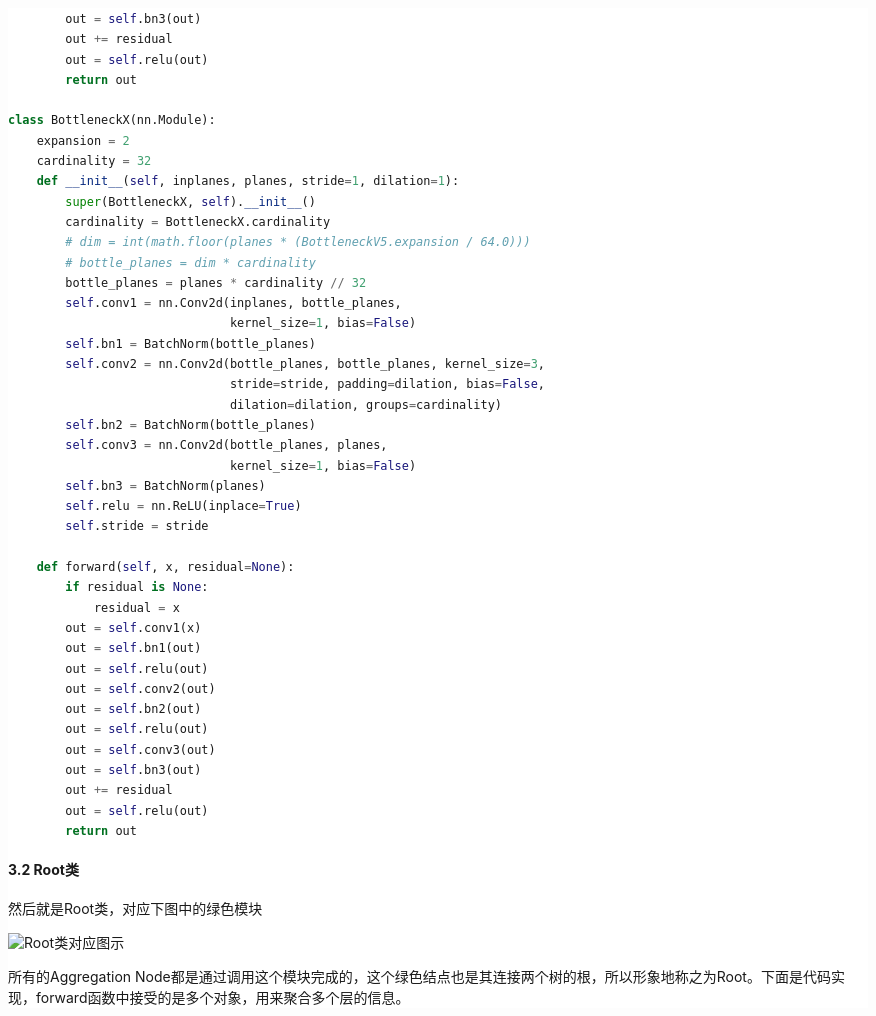 ```python
        out = self.bn3(out)
        out += residual
        out = self.relu(out)
        return out

class BottleneckX(nn.Module):
    expansion = 2
    cardinality = 32
    def __init__(self, inplanes, planes, stride=1, dilation=1):
        super(BottleneckX, self).__init__()
        cardinality = BottleneckX.cardinality
        # dim = int(math.floor(planes * (BottleneckV5.expansion / 64.0)))
        # bottle_planes = dim * cardinality
        bottle_planes = planes * cardinality // 32
        self.conv1 = nn.Conv2d(inplanes, bottle_planes,
                               kernel_size=1, bias=False)
        self.bn1 = BatchNorm(bottle_planes)
        self.conv2 = nn.Conv2d(bottle_planes, bottle_planes, kernel_size=3,
                               stride=stride, padding=dilation, bias=False,
                               dilation=dilation, groups=cardinality)
        self.bn2 = BatchNorm(bottle_planes)
        self.conv3 = nn.Conv2d(bottle_planes, planes,
                               kernel_size=1, bias=False)
        self.bn3 = BatchNorm(planes)
        self.relu = nn.ReLU(inplace=True)
        self.stride = stride

    def forward(self, x, residual=None):
        if residual is None:
            residual = x
        out = self.conv1(x)
        out = self.bn1(out)
        out = self.relu(out)
        out = self.conv2(out)
        out = self.bn2(out)
        out = self.relu(out)
        out = self.conv3(out)
        out = self.bn3(out)
        out += residual
        out = self.relu(out)
        return out
```

#### 3.2 Root类

然后就是Root类，对应下图中的绿色模块

![Root类对应图示](https://img-blog.csdnimg.cn/20200804211100782.png?x-oss-process=image/watermark,type_ZmFuZ3poZW5naGVpdGk,shadow_10,text_aHR0cHM6Ly9ibG9nLmNzZG4ubmV0L0REX1BQX0pK,size_16,color_FFFFFF,t_70)

所有的Aggregation Node都是通过调用这个模块完成的，这个绿色结点也是其连接两个树的根，所以形象地称之为Root。下面是代码实现，forward函数中接受的是多个对象，用来聚合多个层的信息。
